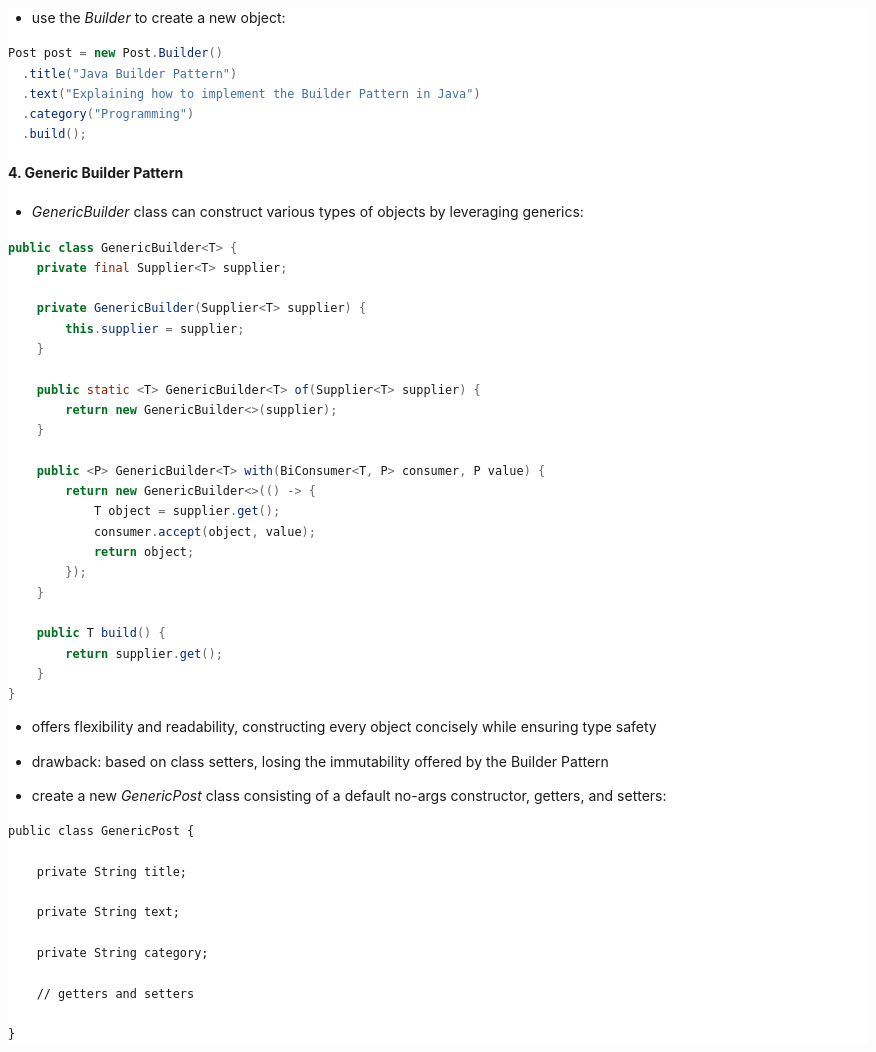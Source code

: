 - use the _Builder_ to create a new object:

```java
Post post = new Post.Builder()
  .title("Java Builder Pattern")
  .text("Explaining how to implement the Builder Pattern in Java")
  .category("Programming")
  .build();
```

#### 4. Generic Builder Pattern
- _GenericBuilder_ class can construct various types of objects by leveraging generics:

```java
public class GenericBuilder<T> {
    private final Supplier<T> supplier;

    private GenericBuilder(Supplier<T> supplier) {
        this.supplier = supplier;
    }

    public static <T> GenericBuilder<T> of(Supplier<T> supplier) {
        return new GenericBuilder<>(supplier);
    }

    public <P> GenericBuilder<T> with(BiConsumer<T, P> consumer, P value) {
        return new GenericBuilder<>(() -> {
            T object = supplier.get();
            consumer.accept(object, value);
            return object;
        });
    }

    public T build() {
        return supplier.get();
    }
}
```

- offers flexibility and readability, constructing every object concisely while ensuring type safety
- drawback: based on class setters, losing the immutability offered by the Builder Pattern

- create a new _GenericPost_ class consisting of a default no-args constructor, getters, and setters:

```
public class GenericPost {

    private String title;

    private String text;

    private String category;

    // getters and setters

}
```
